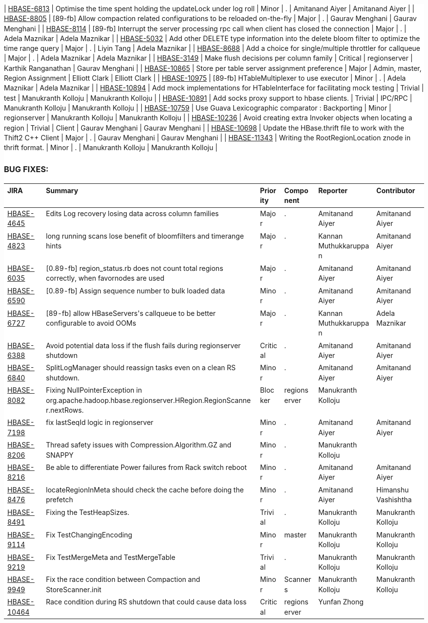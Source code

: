| [HBASE-6813](https://issues.apache.org/jira/browse/HBASE-6813) | Optimise the time spent holding the updateLock under log roll |  Minor | . | Amitanand Aiyer | Amitanand Aiyer |
| [HBASE-8805](https://issues.apache.org/jira/browse/HBASE-8805) | [89-fb] Allow compaction related configurations to be reloaded on-the-fly |  Major | . | Gaurav Menghani | Gaurav Menghani |
| [HBASE-8114](https://issues.apache.org/jira/browse/HBASE-8114) | [89-fb] Interrupt the server processing rpc call when client has closed the connection |  Major | . | Adela Maznikar | Adela Maznikar |
| [HBASE-5032](https://issues.apache.org/jira/browse/HBASE-5032) | Add other DELETE type information into the delete bloom filter to optimize the time range query |  Major | . | Liyin Tang | Adela Maznikar |
| [HBASE-8688](https://issues.apache.org/jira/browse/HBASE-8688) | Add a choice for single/multiple throttler for callqueue |  Major | . | Adela Maznikar | Adela Maznikar |
| [HBASE-3149](https://issues.apache.org/jira/browse/HBASE-3149) | Make flush decisions per column family |  Critical | regionserver | Karthik Ranganathan | Gaurav Menghani |
| [HBASE-10865](https://issues.apache.org/jira/browse/HBASE-10865) | Store per table server assignment preference |  Major | Admin, master, Region Assignment | Elliott Clark | Elliott Clark |
| [HBASE-10975](https://issues.apache.org/jira/browse/HBASE-10975) | [89-fb] HTableMultiplexer to use executor |  Minor | . | Adela Maznikar | Adela Maznikar |
| [HBASE-10894](https://issues.apache.org/jira/browse/HBASE-10894) | Add mock implementations for HTableInterface for facilitating mock testing |  Trivial | test | Manukranth Kolloju | Manukranth Kolloju |
| [HBASE-10891](https://issues.apache.org/jira/browse/HBASE-10891) | Add socks proxy support to hbase clients. |  Trivial | IPC/RPC | Manukranth Kolloju | Manukranth Kolloju |
| [HBASE-10759](https://issues.apache.org/jira/browse/HBASE-10759) | Use Guava Lexicographic comparator : Backporting |  Minor | regionserver | Manukranth Kolloju | Manukranth Kolloju |
| [HBASE-10236](https://issues.apache.org/jira/browse/HBASE-10236) | Avoid creating extra Invoker objects when locating a region |  Trivial | Client | Gaurav Menghani | Gaurav Menghani |
| [HBASE-10698](https://issues.apache.org/jira/browse/HBASE-10698) | Update the HBase.thrift file to work with the Thift2 C++ Client |  Major | . | Gaurav Menghani | Gaurav Menghani |
| [HBASE-11343](https://issues.apache.org/jira/browse/HBASE-11343) | Writing the RootRegionLocation znode in thrift format. |  Minor | . | Manukranth Kolloju | Manukranth Kolloju |


### BUG FIXES:

| JIRA | Summary | Priority | Component | Reporter | Contributor |
|:---- |:---- | :--- |:---- |:---- |:---- |
| [HBASE-4645](https://issues.apache.org/jira/browse/HBASE-4645) | Edits Log recovery losing data across column families |  Major | . | Amitanand Aiyer | Amitanand Aiyer |
| [HBASE-4823](https://issues.apache.org/jira/browse/HBASE-4823) | long running scans lose benefit of bloomfilters and timerange hints |  Major | . | Kannan Muthukkaruppan | Amitanand Aiyer |
| [HBASE-6035](https://issues.apache.org/jira/browse/HBASE-6035) | [0.89-fb] region\_status.rb does not count total regions correctly, when favornodes are used |  Major | . | Amitanand Aiyer | Amitanand Aiyer |
| [HBASE-6590](https://issues.apache.org/jira/browse/HBASE-6590) | [0.89-fb] Assign sequence number to bulk loaded data |  Minor | . | Amitanand Aiyer | Amitanand Aiyer |
| [HBASE-6727](https://issues.apache.org/jira/browse/HBASE-6727) | [89-fb] allow HBaseServers's callqueue to be better configurable to avoid OOMs |  Major | . | Kannan Muthukkaruppan | Adela Maznikar |
| [HBASE-6388](https://issues.apache.org/jira/browse/HBASE-6388) | Avoid potential data loss if the flush fails during regionserver shutdown |  Critical | . | Amitanand Aiyer | Amitanand Aiyer |
| [HBASE-6840](https://issues.apache.org/jira/browse/HBASE-6840) | SplitLogManager should reassign tasks even on a clean RS shutdown. |  Minor | . | Amitanand Aiyer | Amitanand Aiyer |
| [HBASE-8082](https://issues.apache.org/jira/browse/HBASE-8082) | Fixing NullPointerException in org.apache.hadoop.hbase.regionserver.HRegion.RegionScanner.nextRows. |  Blocker | regionserver | Manukranth Kolloju |  |
| [HBASE-7198](https://issues.apache.org/jira/browse/HBASE-7198) | fix lastSeqId logic in regionserver |  Minor | . | Amitanand Aiyer | Amitanand Aiyer |
| [HBASE-8206](https://issues.apache.org/jira/browse/HBASE-8206) | Thread safety issues with Compression.Algorithm.GZ and SNAPPY |  Minor | . | Manukranth Kolloju |  |
| [HBASE-8216](https://issues.apache.org/jira/browse/HBASE-8216) | Be able to differentiate Power failures from Rack switch reboot |  Minor | . | Amitanand Aiyer | Amitanand Aiyer |
| [HBASE-8476](https://issues.apache.org/jira/browse/HBASE-8476) | locateRegionInMeta should check the cache before doing the prefetch |  Minor | . | Amitanand Aiyer | Himanshu Vashishtha |
| [HBASE-8491](https://issues.apache.org/jira/browse/HBASE-8491) | Fixing the TestHeapSizes. |  Trivial | . | Manukranth Kolloju | Manukranth Kolloju |
| [HBASE-9114](https://issues.apache.org/jira/browse/HBASE-9114) | Fix TestChangingEncoding |  Minor | master | Manukranth Kolloju | Manukranth Kolloju |
| [HBASE-9219](https://issues.apache.org/jira/browse/HBASE-9219) | Fix TestMergeMeta and TestMergeTable |  Trivial | . | Manukranth Kolloju | Manukranth Kolloju |
| [HBASE-9949](https://issues.apache.org/jira/browse/HBASE-9949) | Fix the race condition between Compaction and StoreScanner.init |  Minor | Scanners | Manukranth Kolloju | Manukranth Kolloju |
| [HBASE-10464](https://issues.apache.org/jira/browse/HBASE-10464) | Race condition during RS shutdown that could cause data loss |  Critical | regionserver | Yunfan Zhong |  |